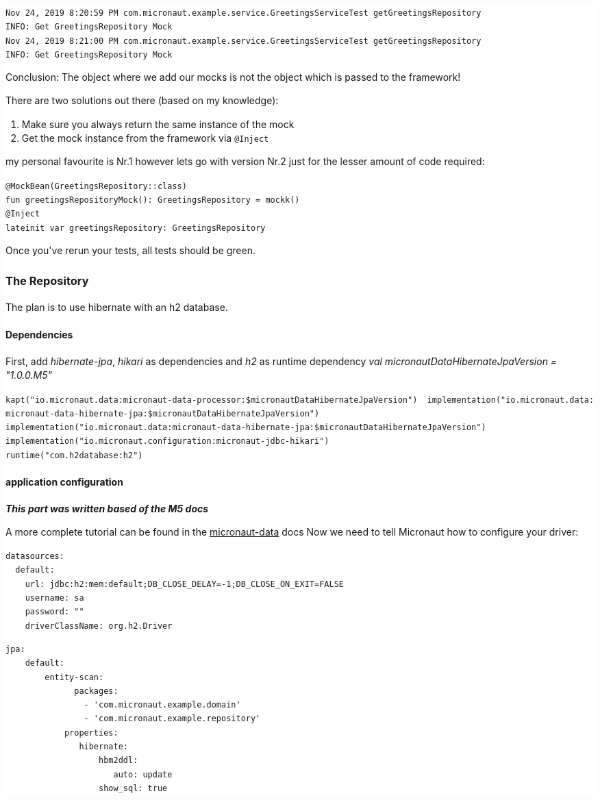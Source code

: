 ```
Nov 24, 2019 8:20:59 PM com.micronaut.example.service.GreetingsServiceTest getGreetingsRepository
INFO: Get GreetingsRepository Mock
Nov 24, 2019 8:21:00 PM com.micronaut.example.service.GreetingsServiceTest getGreetingsRepository
INFO: Get GreetingsRepository Mock
```

Conclusion: The object where we add our mocks is not the object which is passed to the framework!

There are two solutions out there (based on my knowledge): 
1. Make sure you always return the same instance of the mock
2. Get the mock instance from the framework via `@Inject`

my personal favourite is Nr.1 however lets go with version Nr.2 just for the lesser amount of code required:

```
@MockBean(GreetingsRepository::class)  
fun greetingsRepositoryMock(): GreetingsRepository = mockk()  
@Inject  
lateinit var greetingsRepository: GreetingsRepository
```

Once you've rerun your tests, all tests should be green.

### The Repository
The plan is to use hibernate with an h2 database.

#### Dependencies
First, add *hibernate-jpa*, *hikari* as dependencies and *h2* as runtime dependency
*val micronautDataHibernateJpaVersion = "1.0.0.M5"*
```
kapt("io.micronaut.data:micronaut-data-processor:$micronautDataHibernateJpaVersion")  implementation("io.micronaut.data:micronaut-data-hibernate-jpa:$micronautDataHibernateJpaVersion")
implementation("io.micronaut.data:micronaut-data-hibernate-jpa:$micronautDataHibernateJpaVersion")
implementation("io.micronaut.configuration:micronaut-jdbc-hikari")  
runtime("com.h2database:h2")
```

#### application configuration

***This part was written based of the M5 docs***

A more complete tutorial can be found in the [micronaut-data](https://micronaut-projects.github.io/micronaut-data/latest/guide/](https://micronaut-projects.github.io/micronaut-data/latest/guide/)) docs
Now we need to tell Micronaut how to configure your driver:
```
datasources:  
  default:
	url: jdbc:h2:mem:default;DB_CLOSE_DELAY=-1;DB_CLOSE_ON_EXIT=FALSE
    username: sa
    password: ""
    driverClassName: org.h2.Driver
```
```
jpa:
	default:  
		entity-scan:  
		      packages:  
		        - 'com.micronaut.example.domain'  
		        - 'com.micronaut.example.repository'  
			properties:  
			   hibernate:  
				   hbm2ddl:  
			          auto: update  
			       show_sql: true
```
